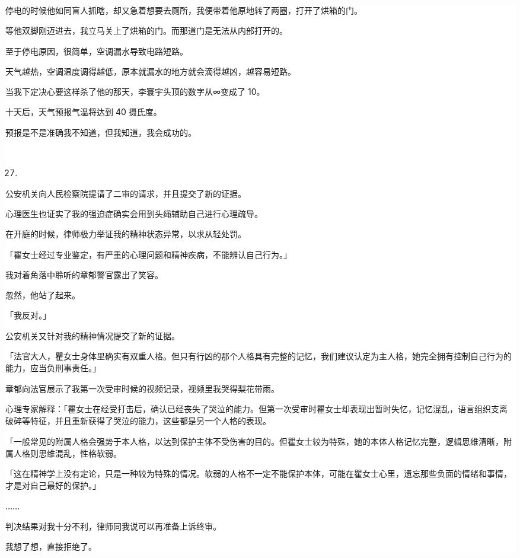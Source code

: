 
停电的时候他如同盲人抓瞎，却又急着想要去厕所，我便带着他原地转了两圈，打开了烘箱的门。


等他双脚刚迈进去，我立马关上了烘箱的门。而那道门是无法从内部打开的。


至于停电原因，很简单，空调漏水导致电路短路。


天气越热，空调温度调得越低，原本就漏水的地方就会滴得越凶，越容易短路。


当我下定决心要这样杀了他的那天，李寰宇头顶的数字从∞变成了 10。


十天后，天气预报气温将达到 40 摄氏度。


预报是不是准确我不知道，但我知道，我会成功的。


 


27.


公安机关向人民检察院提请了二审的请求，并且提交了新的证据。


心理医生也证实了我的强迫症确实会用到头绳辅助自己进行心理疏导。


在开庭的时候，律师极力举证我的精神状态异常，以求从轻处罚。


「瞿女士经过专业鉴定，有严重的心理问题和精神疾病，不能辨认自己行为。」


我对着角落中聆听的章郁警官露出了笑容。


忽然，他站了起来。


「我反对。」


公安机关又针对我的精神情况提交了新的证据。


「法官大人，瞿女士身体里确实有双重人格。但只有行凶的那个人格具有完整的记忆，我们建议认定为主人格，她完全拥有控制自己行为的能力，应当负刑事责任。」


章郁向法官展示了我第一次受审时候的视频记录，视频里我哭得梨花带雨。


心理专家解释：「瞿女士在经受打击后，确认已经丧失了哭泣的能力。但第一次受审时瞿女士却表现出暂时失忆，记忆混乱，语言组织支离破碎等特征，并且重新获得了哭泣的能力，这些都是另一个人格的表现。


「一般常见的附属人格会强势于本人格，以达到保护主体不受伤害的目的。但瞿女士较为特殊，她的本体人格记忆完整，逻辑思维清晰，附属人格则思维混乱，性格软弱。


「这在精神学上没有定论，只是一种较为特殊的情况。软弱的人格不一定不能保护本体，可能在瞿女士心里，遗忘那些负面的情绪和事情，才是对自己最好的保护。」


……


判决结果对我十分不利，律师同我说可以再准备上诉终审。


我想了想，直接拒绝了。
